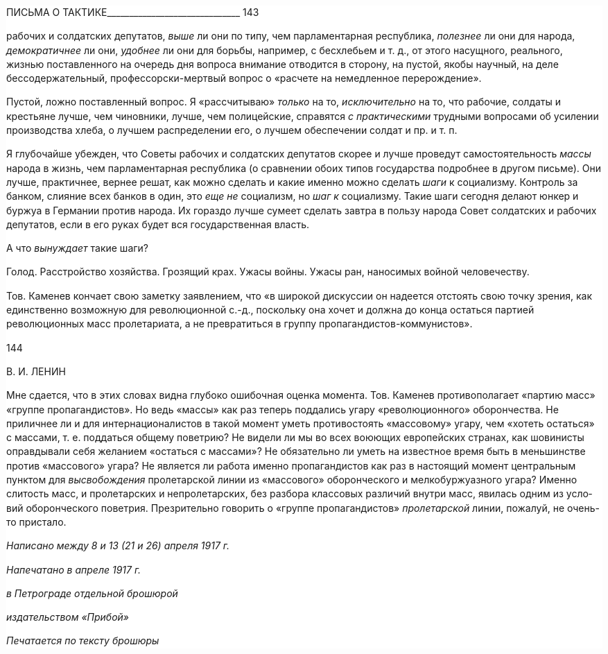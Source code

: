 ПИСЬМА О ТАКТИКЕ______________________________ 143

рабочих и солдатских депутатов, _выше_ ли они по типу, чем парламентарная республи­ка, _полезнее_ ли они для народа, _демократичнее_ ли они, _удобнее_ ли они для борьбы, на­пример, с бесхлебьем и т. д., от этого насущного, реального, жизнью поставленного на очередь дня вопроса внимание отводится в сторону, на пустой, якобы научный, на деле бессодержательный, профессорски-мертвый вопрос о «расчете на немедленное переро­ждение».

Пустой, ложно поставленный вопрос. Я «рассчитываю» _только_ на то, _исключитель­но_ на то, что рабочие, солдаты и крестьяне лучше, чем чиновники, лучше, чем полицей­ские, справятся _с практическими_ трудными вопросами об усилении производства хле­ба, о лучшем распределении его, о лучшем обеспечении солдат и пр. и т. п.

Я глубочайше убежден, что Советы рабочих и солдатских депутатов скорее и лучше проведут самостоятельность _массы_ народа в жизнь, чем парламентарная республика (о сравнении обоих типов государства подробнее в другом письме). Они лучше, практич­нее, вернее решат, как можно сделать и какие именно можно сделать _шаги_ к социа­лизму. Контроль за банком, слияние всех банков в один, это _еще не_ социализм, но _шаг к_ социализму. Такие шаги сегодня делают юнкер и буржуа в Германии против народа. Их гораздо лучше сумеет сделать завтра в пользу народа Совет солдатских и рабочих де­путатов, если в его руках будет вся государственная власть.

А что _вынуждает_ такие шаги?

Голод. Расстройство хозяйства. Грозящий крах. Ужасы войны. Ужасы ран, наноси­мых войной человечеству.

Тов. Каменев кончает свою заметку заявлением, что «в широкой дискуссии он наде­ется отстоять свою точку зрения, как единственно возможную для революционной с.-д., поскольку она хочет и должна до конца остаться партией революционных масс проле­тариата, а не превратиться в группу пропагандистов-коммунистов».

  

144

  

В. И. ЛЕНИН

  

Мне сдается, что в этих словах видна глубоко ошибочная оценка момента. Тов. Ка­менев противополагает «партию масс» «группе пропагандистов». Но ведь «массы» как раз теперь поддались угару «революционного» оборончества. Не приличнее ли и для интернационалистов в такой момент уметь противостоять «массовому» угару, чем «хо­теть остаться» с массами, т. е. поддаться общему поветрию? Не видели ли мы во всех воюющих европейских странах, как шовинисты оправдывали себя желанием «остаться с массами»? Не обязательно ли уметь на известное время быть в меньшинстве против «массового» угара? Не является ли работа именно пропагандистов как раз в настоящий момент центральным пунктом для _высвобождения_ пролетарской линии из «массового» оборонческого и мелкобуржуазного угара? Именно слитость масс, и пролетарских и непролетарских, без разбора классовых различий внутри масс, явилась одним из усло­вий оборонческого поветрия. Презрительно говорить о «группе пропагандистов» _про­летарской_ линии, пожалуй, не очень-то пристало.

  

_Написано между 8 и 13 (21 и 26) апреля 1917 г._

_Напечатано в апреле 1917 г._

_в Петрограде отдельной брошюрой_

_издательством «Прибой»_

  

_Печатается по тексту брошюры_